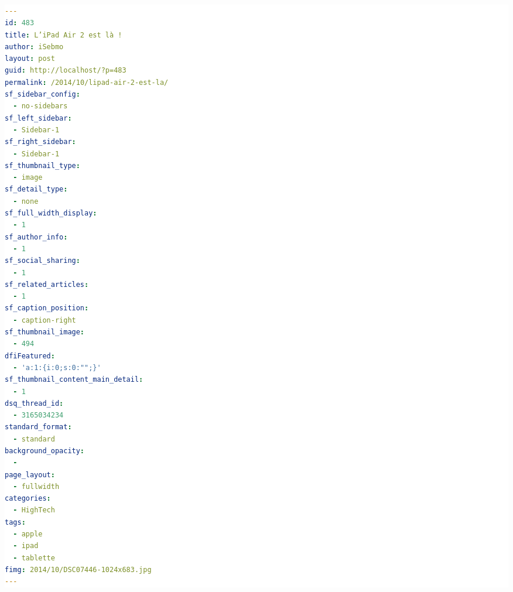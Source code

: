 ```yaml
---
id: 483
title: L’iPad Air 2 est là !
author: iSebmo
layout: post
guid: http://localhost/?p=483
permalink: /2014/10/lipad-air-2-est-la/
sf_sidebar_config:
  - no-sidebars
sf_left_sidebar:
  - Sidebar-1
sf_right_sidebar:
  - Sidebar-1
sf_thumbnail_type:
  - image
sf_detail_type:
  - none
sf_full_width_display:
  - 1
sf_author_info:
  - 1
sf_social_sharing:
  - 1
sf_related_articles:
  - 1
sf_caption_position:
  - caption-right
sf_thumbnail_image:
  - 494
dfiFeatured:
  - 'a:1:{i:0;s:0:"";}'
sf_thumbnail_content_main_detail:
  - 1
dsq_thread_id:
  - 3165034234
standard_format:
  - standard
background_opacity:
  - 
page_layout:
  - fullwidth
categories:
  - HighTech
tags:
  - apple
  - ipad
  - tablette
fimg: 2014/10/DSC07446-1024x683.jpg
---
```
